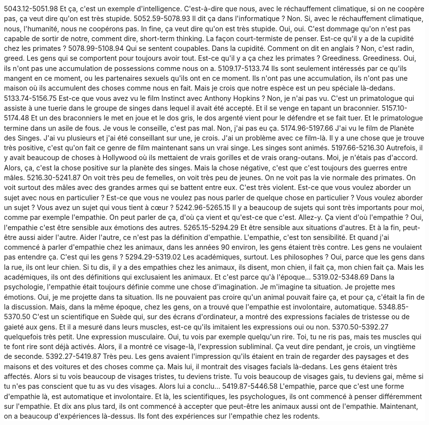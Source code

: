 5043.12-5051.98   Et ça, c'est un exemple d'intelligence. C'est-à-dire que nous, avec le réchauffement climatique, si on ne coopère pas, ça veut dire qu'on est très stupide.
5052.59-5078.93   Il dit ça dans l'informatique ? Non. Si, avec le réchauffement climatique, nous, l'humanité, nous ne coopérons pas. In fine, ça veut dire qu'on est très stupide. Oui, oui. C'est dommage qu'on n'est pas capable de sortir de notre, comment dire, short-term thinking. La façon court-termiste de penser. Est-ce qu'il y a de la cupidité chez les primates ?
5078.99-5108.94   Qui se sentent coupables. Dans la cupidité. Comment on dit en anglais ? Non, c'est radin, greed. Les gens qui se comportent pour toujours avoir tout. Est-ce qu'il y a ça chez les primates ? Greediness. Greediness. Oui, ils n'ont pas une accumulation de possessions comme nous on a.
5109.17-5133.74   Ils sont seulement intéressés par ce qu'ils mangent en ce moment, ou les partenaires sexuels qu'ils ont en ce moment. Ils n'ont pas une accumulation, ils n'ont pas une maison où ils accumulent des choses comme nous en fait. Mais je crois que notre espèce est un peu spéciale là-dedans.
5133.74-5156.75   Est-ce que vous avez vu le film Instinct avec Anthony Hopkins ? Non, je n'ai pas vu. C'est un primatologue qui assiste à une tuerie dans le groupe de singes dans lequel il avait été accepté. Et il se venge en tapant un braconnier.
5157.10-5174.48   Et un des braconniers le met en joue et le dos gris, le dos argenté vient pour le défendre et se fait tuer. Et le primatologue termine dans un asile de fous. Je vous le conseille, c'est pas mal. Non, j'ai pas eu ça.
5174.96-5197.66   J'ai vu le film de Planète des Singes. J'ai vu plusieurs et j'ai été conseillant sur une, je crois. J'ai un problème avec ce film-là. Il y a une chose que je trouve très positive, c'est qu'on fait ce genre de film maintenant sans un vrai singe. Les singes sont animés.
5197.66-5216.30   Autrefois, il y avait beaucoup de choses à Hollywood où ils mettaient de vrais gorilles et de vrais orang-outans. Moi, je n'étais pas d'accord. Alors, ça, c'est la chose positive sur la planète des singes. Mais la chose négative, c'est que c'est toujours des guerres entre mâles.
5216.30-5241.87   On voit très peu de femelles, on voit très peu de jeunes. On ne voit pas la vie normale des primates. On voit surtout des mâles avec des grandes armes qui se battent entre eux. C'est très violent. Est-ce que vous voulez aborder un sujet avec nous en particulier ? Est-ce que vous ne voulez pas nous parler de quelque chose en particulier ? Vous voulez aborder un sujet ? Vous avez un sujet qui vous tient à cœur ?
5242.96-5265.15   Il y a beaucoup de sujets qui sont très importants pour moi, comme par exemple l'empathie. On peut parler de ça, d'où ça vient et qu'est-ce que c'est. Allez-y. Ça vient d'où l'empathie ? Oui, l'empathie c'est être sensible aux émotions des autres.
5265.15-5294.29   Et être sensible aux situations d'autres. Et à la fin, peut-être aussi aider l'autre. Aider l'autre, ce n'est pas la définition d'empathie. L'empathie, c'est ton sensibilité. Et quand j'ai commencé à parler d'empathie chez les animaux, dans les années 90 environ, les gens étaient très contre. Les gens ne voulaient pas entendre ça. C'est qui les gens ?
5294.29-5319.02   Les académiques, surtout. Les philosophes ? Oui, parce que les gens dans la rue, ils ont leur chien. Si tu dis, il y a des empathies chez les animaux, ils disent, mon chien, il fait ça, mon chien fait ça. Mais les académiques, ils ont des définitions qui exclusaient les animaux. Et c'est parce qu'à l'époque...
5319.02-5348.69   Dans la psychologie, l'empathie était toujours définie comme une chose d'imagination. Je m'imagine ta situation. Je projette mes émotions. Oui, je me projette dans ta situation. Ils ne pouvaient pas croire qu'un animal pouvait faire ça, et pour ça, c'était la fin de la discussion. Mais, dans la même époque, chez les gens, on a trouvé que l'empathie est involontaire, automatique.
5348.85-5370.50   C'est un scientifique en Suède qui, sur des écrans d'ordinateur, a montré des expressions faciales de tristesse ou de gaieté aux gens. Et il a mesuré dans leurs muscles, est-ce qu'ils imitaient les expressions oui ou non.
5370.50-5392.27   quelquefois très petit. Une expression musculaire. Oui, tu vois par exemple quelqu'un rire. Toi, tu ne ris pas, mais tes muscles qui te font rire sont déjà activés. Alors, il a montré ce visage-là, l'expression subliminal. Ça veut dire pendant, je crois, un vingtième de seconde.
5392.27-5419.87   Très peu. Les gens avaient l'impression qu'ils étaient en train de regarder des paysages et des maisons et des voitures et des choses comme ça. Mais lui, il montrait des visages facials là-dedans. Les gens étaient très affectés. Alors si tu vois beaucoup de visages tristes, tu deviens triste. Tu vois beaucoup de visages gais, tu deviens gai, même si tu n'es pas conscient que tu as vu des visages. Alors lui a conclu...
5419.87-5446.58   L'empathie, parce que c'est une forme d'empathie là, est automatique et involontaire. Et là, les scientifiques, les psychologues, ils ont commencé à penser différemment sur l'empathie. Et dix ans plus tard, ils ont commencé à accepter que peut-être les animaux aussi ont de l'empathie. Maintenant, on a beaucoup d'expériences là-dessus. Ils font des expériences sur l'empathie chez les rodents.
